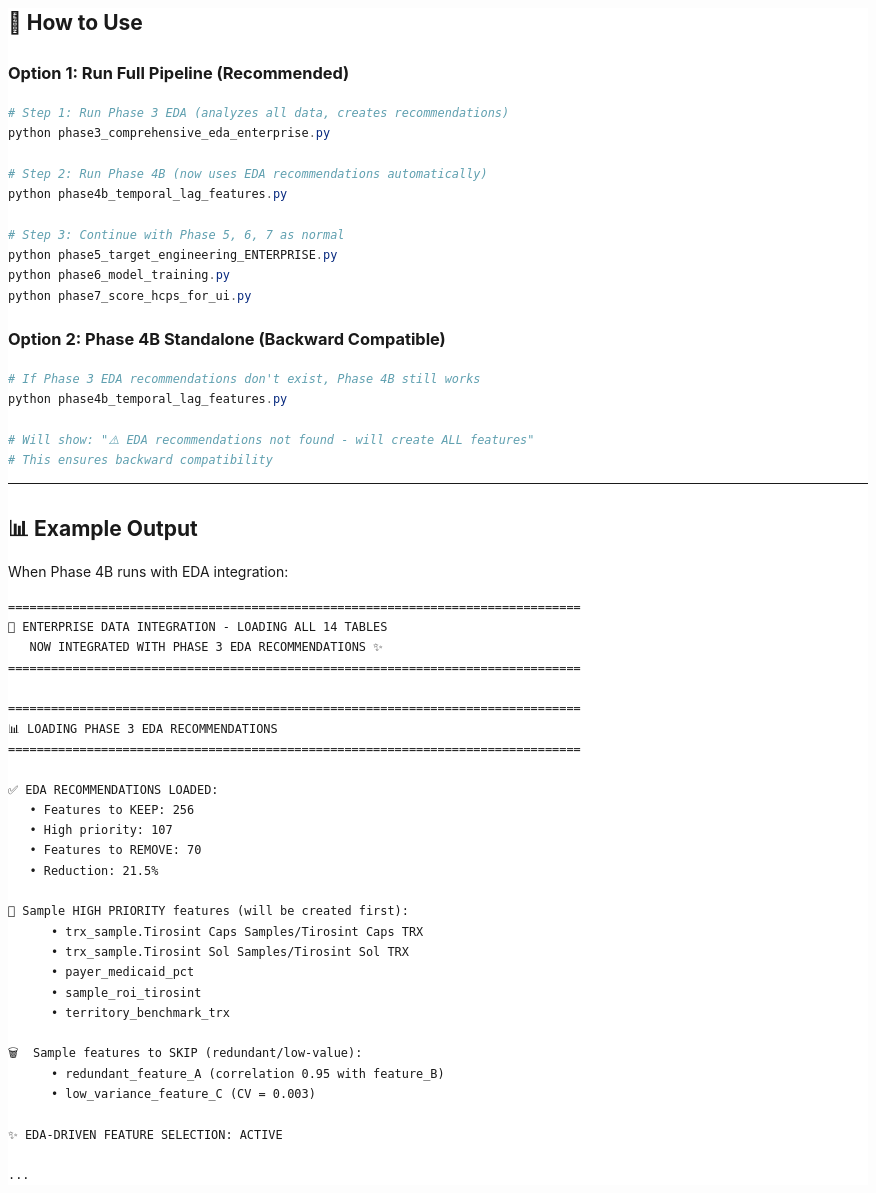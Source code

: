 
## 🚀 How to Use

### **Option 1: Run Full Pipeline (Recommended)**

```powershell
# Step 1: Run Phase 3 EDA (analyzes all data, creates recommendations)
python phase3_comprehensive_eda_enterprise.py

# Step 2: Run Phase 4B (now uses EDA recommendations automatically)
python phase4b_temporal_lag_features.py

# Step 3: Continue with Phase 5, 6, 7 as normal
python phase5_target_engineering_ENTERPRISE.py
python phase6_model_training.py
python phase7_score_hcps_for_ui.py
```

### **Option 2: Phase 4B Standalone (Backward Compatible)**

```powershell
# If Phase 3 EDA recommendations don't exist, Phase 4B still works
python phase4b_temporal_lag_features.py

# Will show: "⚠️ EDA recommendations not found - will create ALL features"
# This ensures backward compatibility
```

---

## 📊 Example Output

When Phase 4B runs with EDA integration:

```
================================================================================
🚀 ENTERPRISE DATA INTEGRATION - LOADING ALL 14 TABLES
   NOW INTEGRATED WITH PHASE 3 EDA RECOMMENDATIONS ✨
================================================================================

================================================================================
📊 LOADING PHASE 3 EDA RECOMMENDATIONS
================================================================================

✅ EDA RECOMMENDATIONS LOADED:
   • Features to KEEP: 256
   • High priority: 107
   • Features to REMOVE: 70
   • Reduction: 21.5%

📌 Sample HIGH PRIORITY features (will be created first):
      • trx_sample.Tirosint Caps Samples/Tirosint Caps TRX
      • trx_sample.Tirosint Sol Samples/Tirosint Sol TRX
      • payer_medicaid_pct
      • sample_roi_tirosint
      • territory_benchmark_trx

🗑️  Sample features to SKIP (redundant/low-value):
      • redundant_feature_A (correlation 0.95 with feature_B)
      • low_variance_feature_C (CV = 0.003)

✨ EDA-DRIVEN FEATURE SELECTION: ACTIVE

...

```